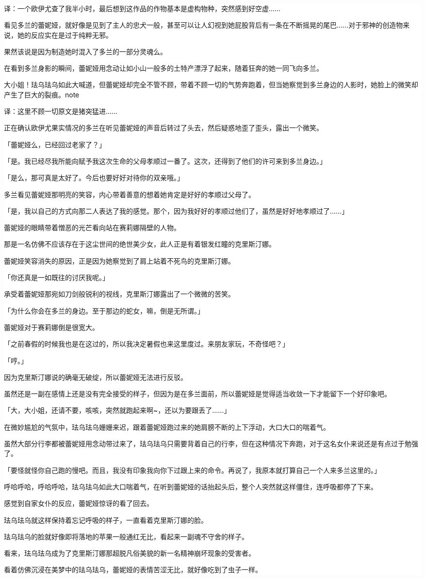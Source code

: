 译：一个欧伊尤查了我半小时，最后想到这作品的作物基本是虚构物种，突然感到好空虚……

看见多兰的蕾妮娅，就好像是见到了主人的忠犬一般，甚至可以让人幻视到她屁股背后有一条在不断摇晃的尾巴……对于邪神的创造物来说，她的反应实在是过于纯粹无邪。

果然该说是因为制造她时混入了多兰的一部分灵魂么。

在看到多兰身影的瞬间，蕾妮娅用念动让如小山一般多的土特产漂浮了起来，随着狂奔的她一同飞向多兰。

大小姐！珐乌珐乌如此大喊道，但蕾妮娅却完全不管不顾，带着不顾一切的气势奔跑着，但当她察觉到多兰身边的人影时，她脸上的微笑却产生了巨大的裂痕。note

译：这里不顾一切原文是猪突猛进……

正在确认欧伊尤果实情况的多兰在听见蕾妮娅的声音后转过了头去，然后疑惑地歪了歪头，露出一个微笑。

「蕾妮娅么，已经回过老家了？」

「是。我已经尽我所能向赋予我这次生命的父母孝顺过一番了。这次，还得到了他们的许可来到多兰身边。」

「是么，那可真是太好了。今后也要好好对待你的双亲哦。」

多兰看见蕾妮娅那明亮的笑容，内心带着善意的想着她肯定是好好的孝顺过父母了。

「是，我以自己的方式向那二人表达了我的感觉。那个，因为我好好的孝顺过他们了，虽然是好好地孝顺过了……」

蕾妮娅的眼睛带着憎恶的光芒看向站在赛莉娜隔壁的人物。

那是一名仿佛不应该存在于这尘世间的绝世美少女，此人正是有着银发红瞳的克里斯汀娜。

蕾妮娅笑容消失的原因，正是因为她察觉到了肩上站着不死鸟的克里斯汀娜。

「你还真是一如既往的讨厌我呢。」

承受着蕾妮娅那宛如刀剑般锐利的视线，克里斯汀娜露出了一个微微的苦笑。

「为什么你会在多兰的身边。至于那边的蛇女，嘛，倒是无所谓。」

蕾妮娅对于赛莉娜倒是很宽大。

「之前春假的时候我也是在这过的，所以我决定暑假也来这里度过。来朋友家玩，不奇怪吧？」

「哼。」

因为克里斯汀娜说的确毫无破绽，所以蕾妮娅无法进行反驳。

虽然还是一副在感情上还是没有完全接受的样子，但因为是在多兰面前，所以蕾妮娅是觉得适当收敛一下才能留下一个好印象吧。

「大，大小姐，还请不要，咳咳，突然就跑起来啊~，还以为要跟丢了……」

在微妙尴尬的气氛中，珐乌珐乌姗姗来迟，跟着蕾妮娅跑过来的她肩膀不断的上下浮动，大口大口的喘着气。

虽然大部分行李都被蕾妮娅用念动带过来了，珐乌珐乌只需要背着自己的行李，但在这种情况下奔跑，对于这名女仆来说还是有点过于勉强了。

「要怪就怪你自己跑的慢吧。而且，我没有印象我向你下过跟上来的命令。再说了，我原本就打算自己一个人来多兰这里的。」

呼哈呼哈，呼哈呼哈，珐乌珐乌如此大口喘着气，在听到蕾妮娅的话抬起头后，整个人突然就这样僵住，连呼吸都停了下来。

感觉到自家女仆的反应，蕾妮娅惊讶的看了回去。

珐乌珐乌就这样保持着忘记呼吸的样子，一直看着克里斯汀娜的脸。

珐乌珐乌的脸就好像即将落地的苹果一般通红无比，看起来一副魂不守舍的样子。

看来，珐乌珐乌成为了克里斯汀娜那超脱凡俗美貌的新一名精神崩坏现象的受害者。

看着仿佛沉浸在美梦中的珐乌珐乌，蕾妮娅的表情苦涩无比，就好像吃到了虫子一样。

